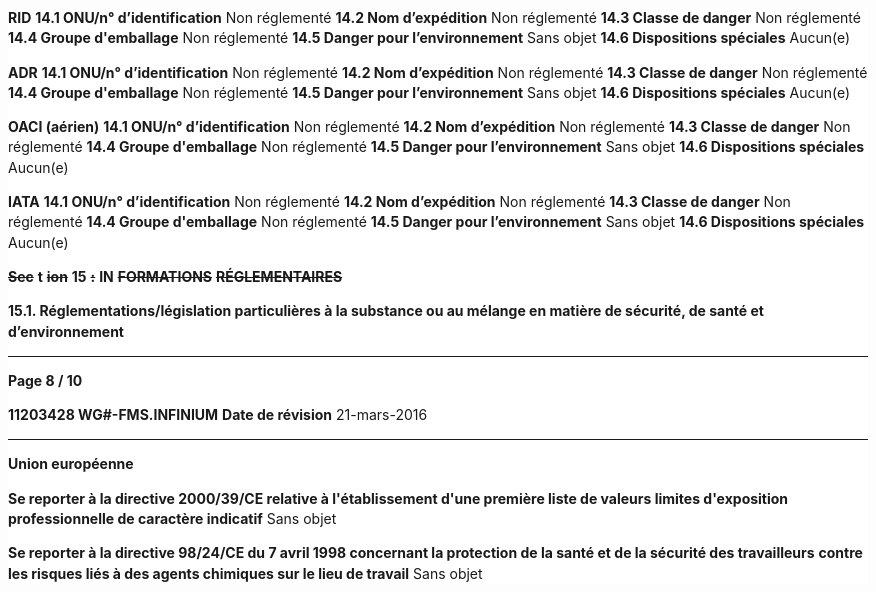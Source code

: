 **RID**
**14.1 ONU/n° d’identification** Non réglementé
**14.2 Nom d’expédition** Non réglementé
**14.3 Classe de danger** Non réglementé
**14.4 Groupe d'emballage** Non réglementé
**14.5 Danger pour l’environnement** Sans objet
**14.6 Dispositions spéciales** Aucun(e)

**ADR**
**14.1 ONU/n° d’identification** Non réglementé
**14.2 Nom d’expédition** Non réglementé
**14.3 Classe de danger** Non réglementé
**14.4 Groupe d'emballage** Non réglementé
**14.5 Danger pour l’environnement** Sans objet
**14.6 Dispositions spéciales** Aucun(e)

**OACI (aérien)**
**14.1 ONU/n° d’identification** Non réglementé
**14.2 Nom d’expédition** Non réglementé
**14.3 Classe de danger** Non réglementé
**14.4 Groupe d'emballage** Non réglementé
**14.5 Danger pour l’environnement** Sans objet
**14.6 Dispositions spéciales** Aucun(e)

**IATA**
**14.1 ONU/n° d’identification** Non réglementé
**14.2 Nom d’expédition** Non réglementé
**14.3 Classe de danger** Non réglementé
**14.4 Groupe d'emballage** Non réglementé
**14.5 Danger pour l’environnement** Sans objet
**14.6 Dispositions spéciales** Aucun(e)

~~**Sec**~~ **t** ~~**ion**~~ **15** ~~**:**~~ **IN** ~~**FORMATIONS**~~ ~~**RÉGLEMENTAIRES**~~

**15.1. Réglementations/législation particulières à la substance ou au mélange en matière de sécurité, de santé et**
**d’environnement**

_____________________________________________________________________________________________

**Page  8 / 10**

**11203428 WG#-FMS.INFINIUM** **Date de révision** 21-mars-2016

_____________________________________________________________________________________________

**Union européenne**

**Se reporter à la directive 2000/39/CE relative à l'établissement d'une première liste de valeurs limites d'exposition**
**professionnelle de caractère indicatif**
Sans objet

**Se reporter à la directive 98/24/CE du 7 avril 1998 concernant la protection de la santé et de la sécurité des travailleurs**
**contre les risques liés à des agents chimiques sur le lieu de travail**
Sans objet
